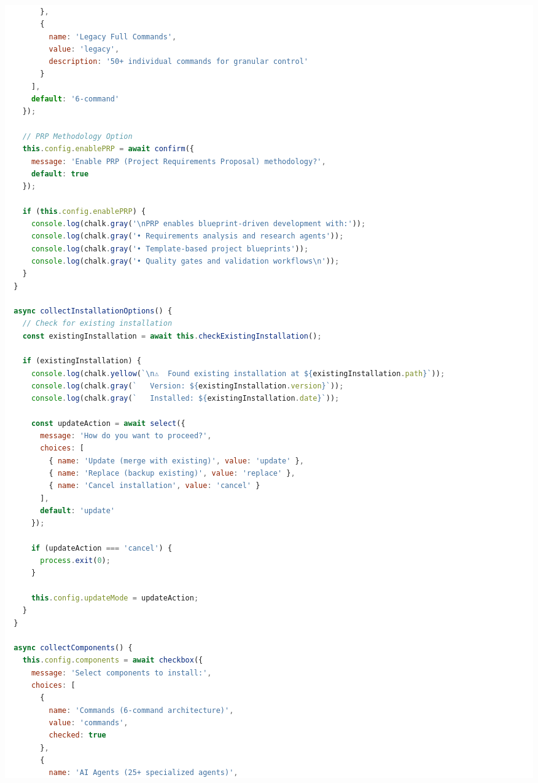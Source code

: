 ```javascript
        },
        {
          name: 'Legacy Full Commands',
          value: 'legacy',
          description: '50+ individual commands for granular control'
        }
      ],
      default: '6-command'
    });

    // PRP Methodology Option
    this.config.enablePRP = await confirm({
      message: 'Enable PRP (Project Requirements Proposal) methodology?',
      default: true
    });

    if (this.config.enablePRP) {
      console.log(chalk.gray('\nPRP enables blueprint-driven development with:'));
      console.log(chalk.gray('• Requirements analysis and research agents'));
      console.log(chalk.gray('• Template-based project blueprints'));
      console.log(chalk.gray('• Quality gates and validation workflows\n'));
    }
  }

  async collectInstallationOptions() {
    // Check for existing installation
    const existingInstallation = await this.checkExistingInstallation();

    if (existingInstallation) {
      console.log(chalk.yellow(`\n⚠️  Found existing installation at ${existingInstallation.path}`));
      console.log(chalk.gray(`   Version: ${existingInstallation.version}`));
      console.log(chalk.gray(`   Installed: ${existingInstallation.date}`));

      const updateAction = await select({
        message: 'How do you want to proceed?',
        choices: [
          { name: 'Update (merge with existing)', value: 'update' },
          { name: 'Replace (backup existing)', value: 'replace' },
          { name: 'Cancel installation', value: 'cancel' }
        ],
        default: 'update'
      });

      if (updateAction === 'cancel') {
        process.exit(0);
      }

      this.config.updateMode = updateAction;
    }
  }

  async collectComponents() {
    this.config.components = await checkbox({
      message: 'Select components to install:',
      choices: [
        {
          name: 'Commands (6-command architecture)',
          value: 'commands',
          checked: true
        },
        {
          name: 'AI Agents (25+ specialized agents)',
```